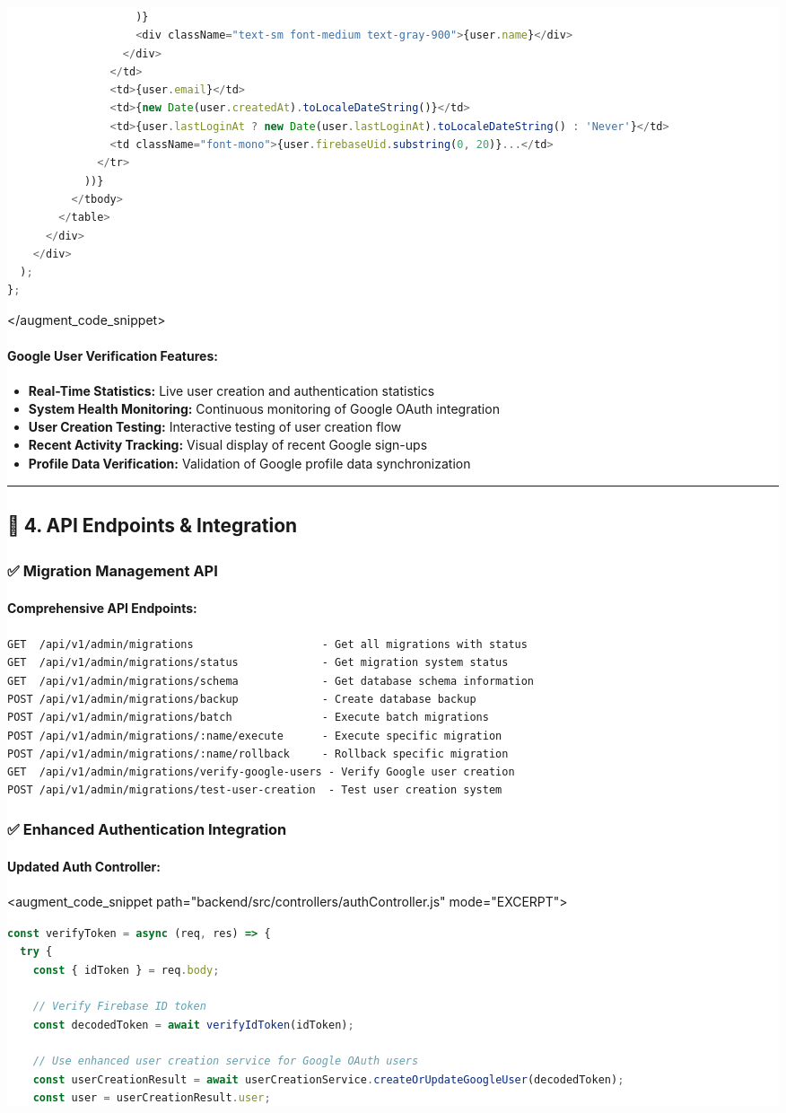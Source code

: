 ````javascript
                    )}
                    <div className="text-sm font-medium text-gray-900">{user.name}</div>
                  </div>
                </td>
                <td>{user.email}</td>
                <td>{new Date(user.createdAt).toLocaleDateString()}</td>
                <td>{user.lastLoginAt ? new Date(user.lastLoginAt).toLocaleDateString() : 'Never'}</td>
                <td className="font-mono">{user.firebaseUid.substring(0, 20)}...</td>
              </tr>
            ))}
          </tbody>
        </table>
      </div>
    </div>
  );
};
````
</augment_code_snippet>

#### **Google User Verification Features:**
- **Real-Time Statistics:** Live user creation and authentication statistics
- **System Health Monitoring:** Continuous monitoring of Google OAuth integration
- **User Creation Testing:** Interactive testing of user creation flow
- **Recent Activity Tracking:** Visual display of recent Google sign-ups
- **Profile Data Verification:** Validation of Google profile data synchronization

---

## 🔧 **4. API Endpoints & Integration**

### **✅ Migration Management API**

#### **Comprehensive API Endpoints:**
```
GET  /api/v1/admin/migrations                    - Get all migrations with status
GET  /api/v1/admin/migrations/status             - Get migration system status
GET  /api/v1/admin/migrations/schema             - Get database schema information
POST /api/v1/admin/migrations/backup             - Create database backup
POST /api/v1/admin/migrations/batch              - Execute batch migrations
POST /api/v1/admin/migrations/:name/execute      - Execute specific migration
POST /api/v1/admin/migrations/:name/rollback     - Rollback specific migration
GET  /api/v1/admin/migrations/verify-google-users - Verify Google user creation
POST /api/v1/admin/migrations/test-user-creation  - Test user creation system
```

### **✅ Enhanced Authentication Integration**

#### **Updated Auth Controller:**

<augment_code_snippet path="backend/src/controllers/authController.js" mode="EXCERPT">
````javascript
const verifyToken = async (req, res) => {
  try {
    const { idToken } = req.body;
    
    // Verify Firebase ID token
    const decodedToken = await verifyIdToken(idToken);

    // Use enhanced user creation service for Google OAuth users
    const userCreationResult = await userCreationService.createOrUpdateGoogleUser(decodedToken);
    const user = userCreationResult.user;

````